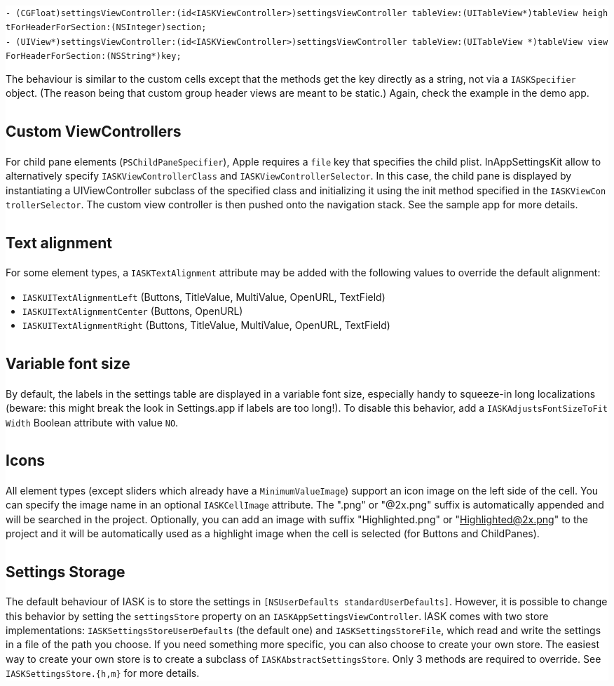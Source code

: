     - (CGFloat)settingsViewController:(id<IASKViewController>)settingsViewController tableView:(UITableView*)tableView heightForHeaderForSection:(NSInteger)section;
    - (UIView*)settingsViewController:(id<IASKViewController>)settingsViewController tableView:(UITableView *)tableView viewForHeaderForSection:(NSString*)key;

The behaviour is similar to the custom cells except that the methods get the key directly as a string, not via a `IASKSpecifier` object. (The reason being that custom group header views are meant to be static.) Again, check the example in the demo app.


Custom ViewControllers
----------------------
For child pane elements (`PSChildPaneSpecifier`), Apple requires a `file` key that specifies the child plist. InAppSettingsKit allow to alternatively specify `IASKViewControllerClass` and `IASKViewControllerSelector`. In this case, the child pane is displayed by instantiating a UIViewController subclass of the specified class and initializing it using the init method specified in the `IASKViewControllerSelector`. The custom view controller is then pushed onto the navigation stack. See the sample app for more details.


Text alignment
--------------
For some element types, a `IASKTextAlignment` attribute may be added with the following values to override the default alignment:

- `IASKUITextAlignmentLeft` (Buttons, TitleValue, MultiValue, OpenURL, TextField)
- `IASKUITextAlignmentCenter` (Buttons, OpenURL)
- `IASKUITextAlignmentRight` (Buttons, TitleValue, MultiValue, OpenURL, TextField)


Variable font size
------------------
By default, the labels in the settings table are displayed in a variable font size, especially handy to squeeze-in long localizations (beware: this might break the look in Settings.app if labels are too long!).
To disable this behavior, add a `IASKAdjustsFontSizeToFitWidth` Boolean attribute with value `NO`.


Icons
-----
All element types (except sliders which already have a `MinimumValueImage`) support an icon image on the left side of the cell. You can specify the image name in an optional `IASKCellImage` attribute. The ".png" or "@2x.png" suffix is automatically appended and will be searched in the project. Optionally, you can add an image with suffix "Highlighted.png" or "Highlighted@2x.png" to the project and it will be automatically used as a highlight image when the cell is selected (for Buttons and ChildPanes).


Settings Storage
----------------
The default behaviour of IASK is to store the settings in `[NSUserDefaults standardUserDefaults]`. However, it is possible to change this behavior by setting the `settingsStore` property on an `IASKAppSettingsViewController`. IASK comes with two store implementations: `IASKSettingsStoreUserDefaults` (the default one) and `IASKSettingsStoreFile`, which read and write the settings in a file of the path you choose. If you need something more specific, you can also choose to create your own store. The easiest way to create your own store is to create a subclass of `IASKAbstractSettingsStore`. Only 3 methods are required to override. See `IASKSettingsStore.{h,m}` for more details.
